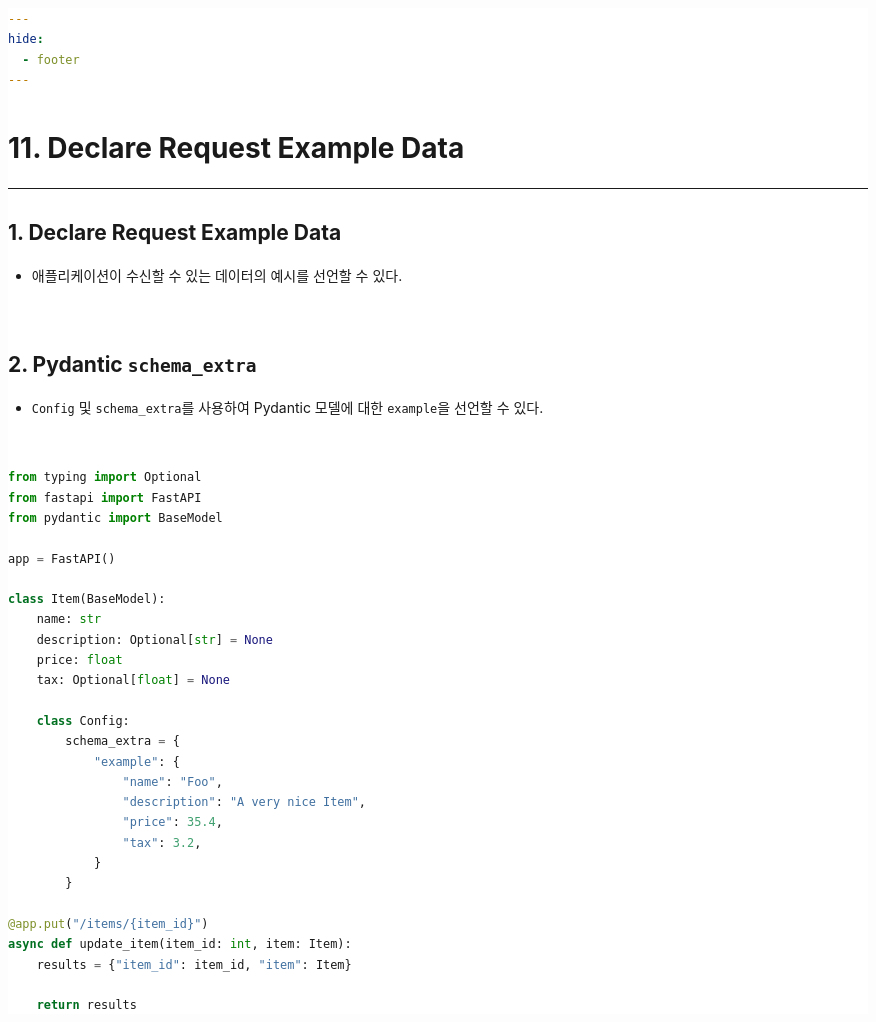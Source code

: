 ```yaml
---
hide:
  - footer
---
```


# 11. Declare Request Example Data

---

## 1. Declare Request Example Data

- 애플리케이션이 수신할 수 있는 데이터의 예시를 선언할 수 있다.

<br/>

## 2. Pydantic `schema_extra`

- `Config` 및 `schema_extra`를 사용하여 Pydantic 모델에 대한 `example`을 선언할 수 있다.

<br/>

```python
from typing import Optional
from fastapi import FastAPI
from pydantic import BaseModel

app = FastAPI()

class Item(BaseModel):
    name: str
    description: Optional[str] = None
    price: float
    tax: Optional[float] = None

    class Config:
        schema_extra = {
            "example": {
                "name": "Foo",
                "description": "A very nice Item",
                "price": 35.4,
                "tax": 3.2,
            }
        }

@app.put("/items/{item_id}")
async def update_item(item_id: int, item: Item):
    results = {"item_id": item_id, "item": Item}

    return results
```
